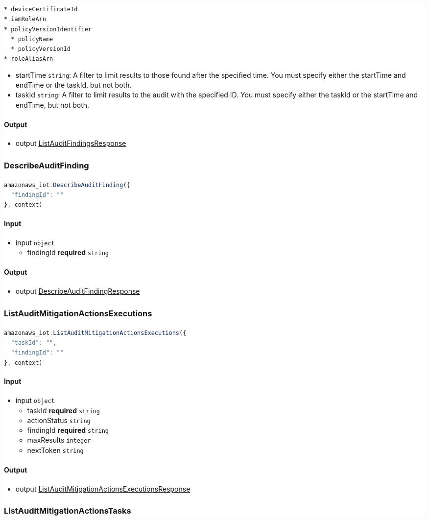     * deviceCertificateId
    * iamRoleArn
    * policyVersionIdentifier
      * policyName
      * policyVersionId
    * roleAliasArn
  * startTime `string`: A filter to limit results to those found after the specified time. You must specify either the startTime and endTime or the taskId, but not both.
  * taskId `string`: A filter to limit results to the audit with the specified ID. You must specify either the taskId or the startTime and endTime, but not both.

#### Output
* output [ListAuditFindingsResponse](#listauditfindingsresponse)

### DescribeAuditFinding



```js
amazonaws_iot.DescribeAuditFinding({
  "findingId": ""
}, context)
```

#### Input
* input `object`
  * findingId **required** `string`

#### Output
* output [DescribeAuditFindingResponse](#describeauditfindingresponse)

### ListAuditMitigationActionsExecutions



```js
amazonaws_iot.ListAuditMitigationActionsExecutions({
  "taskId": "",
  "findingId": ""
}, context)
```

#### Input
* input `object`
  * taskId **required** `string`
  * actionStatus `string`
  * findingId **required** `string`
  * maxResults `integer`
  * nextToken `string`

#### Output
* output [ListAuditMitigationActionsExecutionsResponse](#listauditmitigationactionsexecutionsresponse)

### ListAuditMitigationActionsTasks
